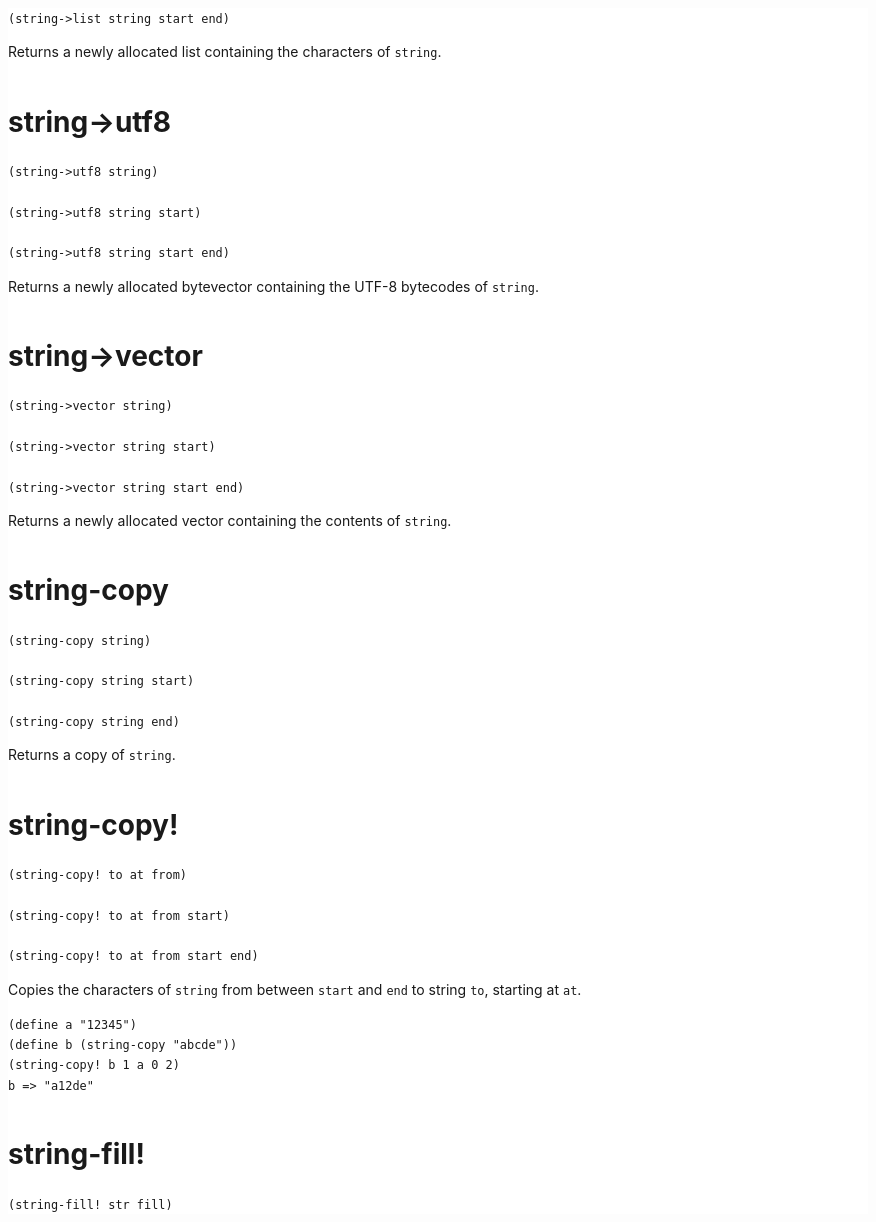     (string->list string start end)

Returns a newly allocated list containing the characters of `string`.

# string->utf8

    (string->utf8 string)

    (string->utf8 string start)

    (string->utf8 string start end)

Returns a newly allocated bytevector containing the UTF-8 bytecodes of `string`.

# string->vector

    (string->vector string)

    (string->vector string start)

    (string->vector string start end)

Returns a newly allocated vector containing the contents of `string`.

# string-copy

    (string-copy string)

    (string-copy string start)

    (string-copy string end)

Returns a copy of `string`.

# string-copy!

    (string-copy! to at from)

    (string-copy! to at from start)

    (string-copy! to at from start end)

Copies the characters of `string` from between `start` and `end`
to string `to`, starting at `at`.

    (define a "12345")
    (define b (string-copy "abcde"))
    (string-copy! b 1 a 0 2)
    b => "a12de"

# string-fill!

    (string-fill! str fill)
